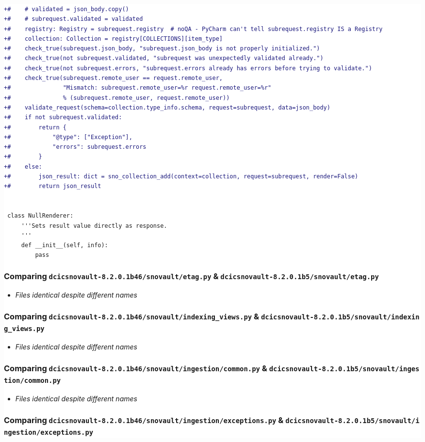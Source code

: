 ```diff
+#    # validated = json_body.copy()
+#    # subrequest.validated = validated
+#    registry: Registry = subrequest.registry  # noQA - PyCharm can't tell subrequest.registry IS a Registry
+#    collection: Collection = registry[COLLECTIONS][item_type]
+#    check_true(subrequest.json_body, "subrequest.json_body is not properly initialized.")
+#    check_true(not subrequest.validated, "subrequest was unexpectedly validated already.")
+#    check_true(not subrequest.errors, "subrequest.errors already has errors before trying to validate.")
+#    check_true(subrequest.remote_user == request.remote_user,
+#               "Mismatch: subrequest.remote_user=%r request.remote_user=%r"
+#               % (subrequest.remote_user, request.remote_user))
+#    validate_request(schema=collection.type_info.schema, request=subrequest, data=json_body)
+#    if not subrequest.validated:
+#        return {
+#            "@type": ["Exception"],
+#            "errors": subrequest.errors
+#        }
+#    else:
+#        json_result: dict = sno_collection_add(context=collection, request=subrequest, render=False)
+#        return json_result
 
 
 class NullRenderer:
     '''Sets result value directly as response.
     '''
     def __init__(self, info):
         pass
```

### Comparing `dcicsnovault-8.2.0.1b46/snovault/etag.py` & `dcicsnovault-8.2.0.1b5/snovault/etag.py`

 * *Files identical despite different names*

### Comparing `dcicsnovault-8.2.0.1b46/snovault/indexing_views.py` & `dcicsnovault-8.2.0.1b5/snovault/indexing_views.py`

 * *Files identical despite different names*

### Comparing `dcicsnovault-8.2.0.1b46/snovault/ingestion/common.py` & `dcicsnovault-8.2.0.1b5/snovault/ingestion/common.py`

 * *Files identical despite different names*

### Comparing `dcicsnovault-8.2.0.1b46/snovault/ingestion/exceptions.py` & `dcicsnovault-8.2.0.1b5/snovault/ingestion/exceptions.py`
